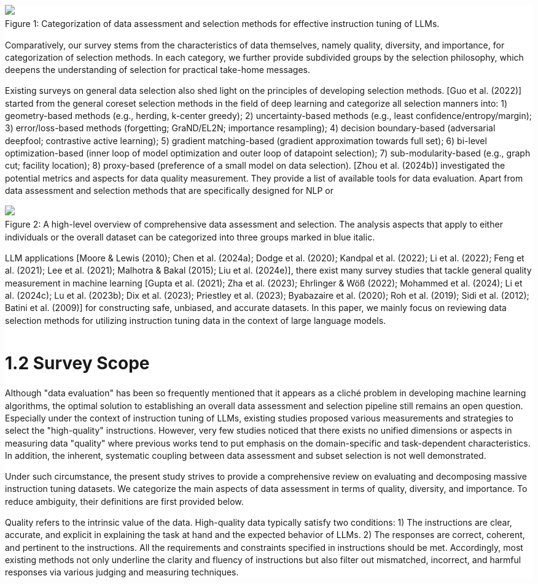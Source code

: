 ![](images/ce0bfdfe6eb3e3dc26133fb382b32b02638520ca7aea31132bc9103cf73a9928.jpg)  
Figure 1: Categorization of data assessment and selection methods for effective instruction tuning of LLMs.  

Comparatively, our survey stems from the characteristics of data themselves, namely quality, diversity, and importance, for categorization of selection methods. In each category, we further provide subdivided groups by the selection philosophy, which deepens the understanding of selection for practical take-home messages.  

Existing surveys on general data selection also shed light on the principles of developing selection methods. [Guo et al. (2022)] started from the general coreset selection methods in the field of deep learning and categorize all selection manners into: 1) geometry-based methods (e.g., herding, k-center greedy); 2) uncertainty-based methods (e.g., least confidence/entropy/margin); 3) error/loss-based methods (forgetting; GraND/EL2N; importance resampling); 4) decision boundary-based (adversarial deepfool; contrastive active learning); 5) gradient matching-based (gradient approximation towards full set); 6) bi-level optimization-based (inner loop of model optimization and outer loop of datapoint selection); 7) sub-modularity-based (e.g., graph cut; facility location); 8) proxy-based (preference of a small model on data selection). [Zhou et al. (2024b)] investigated the potential metrics and aspects for data quality measurement. They provide a list of available tools for data evaluation. Apart from data assessment and selection methods that are specifically designed for NLP or  

![](images/f7e385f538a3a85a7a7978f84ead8ca7d879609881acac834aab22e311f79c47.jpg)  
Figure 2: A high-level overview of comprehensive data assessment and selection. The analysis aspects that apply to either individuals or the overall dataset can be categorized into three groups marked in blue italic.  

LLM applications [Moore & Lewis (2010); Chen et al. (2024a); Dodge et al. (2020); Kandpal et al. (2022); Li et al. (2022); Feng et al. (2021); Lee et al. (2021); Malhotra & Bakal (2015); Liu et al. (2024e)], there exist many survey studies that tackle general quality measurement in machine learning [Gupta et al. (2021); Zha et al. (2023); Ehrlinger & Wöß (2022); Mohammed et al. (2024); Li et al. (2024c); Lu et al. (2023b); Dix et al. (2023); Priestley et al. (2023); Byabazaire et al. (2020); Roh et al. (2019); Sidi et al. (2012); Batini et al. (2009)] for constructing safe, unbiased, and accurate datasets. In this paper, we mainly focus on reviewing data selection methods for utilizing instruction tuning data in the context of large language models.  

# 1.2 Survey Scope  

Although "data evaluation" has been so frequently mentioned that it appears as a cliché problem in developing machine learning algorithms, the optimal solution to establishing an overall data assessment and selection pipeline still remains an open question. Especially under the context of instruction tuning of LLMs, existing studies proposed various measurements and strategies to select the "high-quality" instructions. However, very few studies noticed that there exists no unified dimensions or aspects in measuring data "quality" where previous works tend to put emphasis on the domain-specific and task-dependent characteristics. In addition, the inherent, systematic coupling between data assessment and subset selection is not well demonstrated.  

Under such circumstance, the present study strives to provide a comprehensive review on evaluating and decomposing massive instruction tuning datasets. We categorize the main aspects of data assessment in terms of quality, diversity, and importance. To reduce ambiguity, their definitions are first provided below.  

Quality refers to the intrinsic value of the data. High-quality data typically satisfy two conditions: 1) The instructions are clear, accurate, and explicit in explaining the task at hand and the expected behavior of LLMs. 2) The responses are correct, coherent, and pertinent to the instructions. All the requirements and constraints specified in instructions should be met. Accordingly, most existing methods not only underline the clarity and fluency of instructions but also filter out mismatched, incorrect, and harmful responses via various judging and measuring techniques.  
